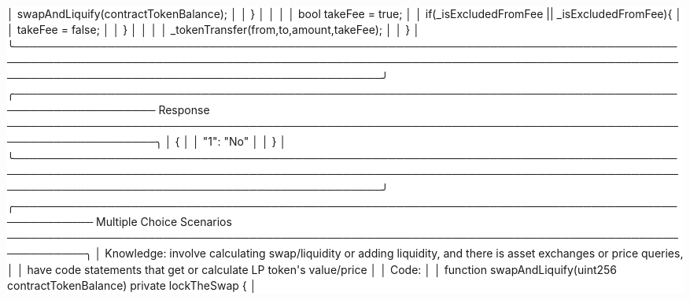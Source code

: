 │             swapAndLiquify(contractTokenBalance);                                                                                                                                                                         │
│         }                                                                                                                                                                                                                 │
│                                                                                                                                                                                                                           │
│         bool takeFee = true;                                                                                                                                                                                              │
│         if(_isExcludedFromFee || _isExcludedFromFee){                                                                                                                                                                     │
│             takeFee = false;                                                                                                                                                                                              │
│         }                                                                                                                                                                                                                 │
│                                                                                                                                                                                                                           │
│         _tokenTransfer(from,to,amount,takeFee);                                                                                                                                                                           │
│     }                                                                                                                                                                                                                     │
╰───────────────────────────────────────────────────────────────────────────────────────────────────────────────────────────────────────────────────────────────────────────────────────────────────────────────────────────╯
╭──────────────────────────────────────────────────────────────────────────────────────────────────────── Response ─────────────────────────────────────────────────────────────────────────────────────────────────────────╮
│ {                                                                                                                                                                                                                         │
│     "1": "No"                                                                                                                                                                                                             │
│ }                                                                                                                                                                                                                         │
╰───────────────────────────────────────────────────────────────────────────────────────────────────────────────────────────────────────────────────────────────────────────────────────────────────────────────────────────╯
╭──────────────────────────────────────────────────────────────────────────────────────────────── Multiple Choice Scenarios ────────────────────────────────────────────────────────────────────────────────────────────────╮
│ Knowledge: involve calculating swap/liquidity or adding liquidity, and there is asset exchanges or price queries,                                                                                                         │
│ have code statements that get or calculate LP token's value/price                                                                                                                                                         │
│ Code:                                                                                                                                                                                                                     │
│     function swapAndLiquify(uint256 contractTokenBalance) private lockTheSwap {                                                                                                                                           │